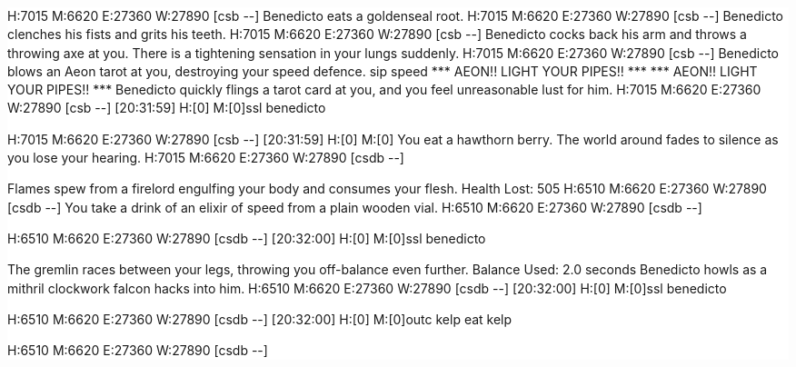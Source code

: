 H:7015 M:6620 E:27360 W:27890 [csb --]
Benedicto eats a goldenseal root.
H:7015 M:6620 E:27360 W:27890 [csb --]
Benedicto clenches his fists and grits his teeth.
H:7015 M:6620 E:27360 W:27890 [csb --]
Benedicto cocks back his arm and throws a throwing axe at you.
There is a tightening sensation in your lungs suddenly.
H:7015 M:6620 E:27360 W:27890 [csb --]
Benedicto blows an Aeon tarot at you, destroying your speed defence.
sip speed
*** AEON!! LIGHT YOUR PIPES!! ***
*** AEON!! LIGHT YOUR PIPES!! ***
Benedicto quickly flings a tarot card at you, and you feel unreasonable lust for him.
H:7015 M:6620 E:27360 W:27890 [csb --] [20:31:59] H:[0]  M:[0]ssl benedicto

H:7015 M:6620 E:27360 W:27890 [csb --] [20:31:59] H:[0]  M:[0]
You eat a hawthorn berry.
The world around fades to silence as you lose your hearing.
H:7015 M:6620 E:27360 W:27890 [csdb --]

Flames spew from a firelord engulfing your body and consumes your flesh.
Health Lost: 505
H:6510 M:6620 E:27360 W:27890 [csdb --]
You take a drink of an elixir of speed from a plain wooden vial.
H:6510 M:6620 E:27360 W:27890 [csdb --]

H:6510 M:6620 E:27360 W:27890 [csdb --] [20:32:00] H:[0]  M:[0]ssl benedicto

The gremlin races between your legs, throwing you off-balance even further.
Balance Used: 2.0 seconds
Benedicto howls as a mithril clockwork falcon hacks into him.
H:6510 M:6620 E:27360 W:27890 [csdb --] [20:32:00] H:[0]  M:[0]ssl benedicto

H:6510 M:6620 E:27360 W:27890 [csdb --] [20:32:00] H:[0]  M:[0]outc kelp
eat kelp

H:6510 M:6620 E:27360 W:27890 [csdb --]
